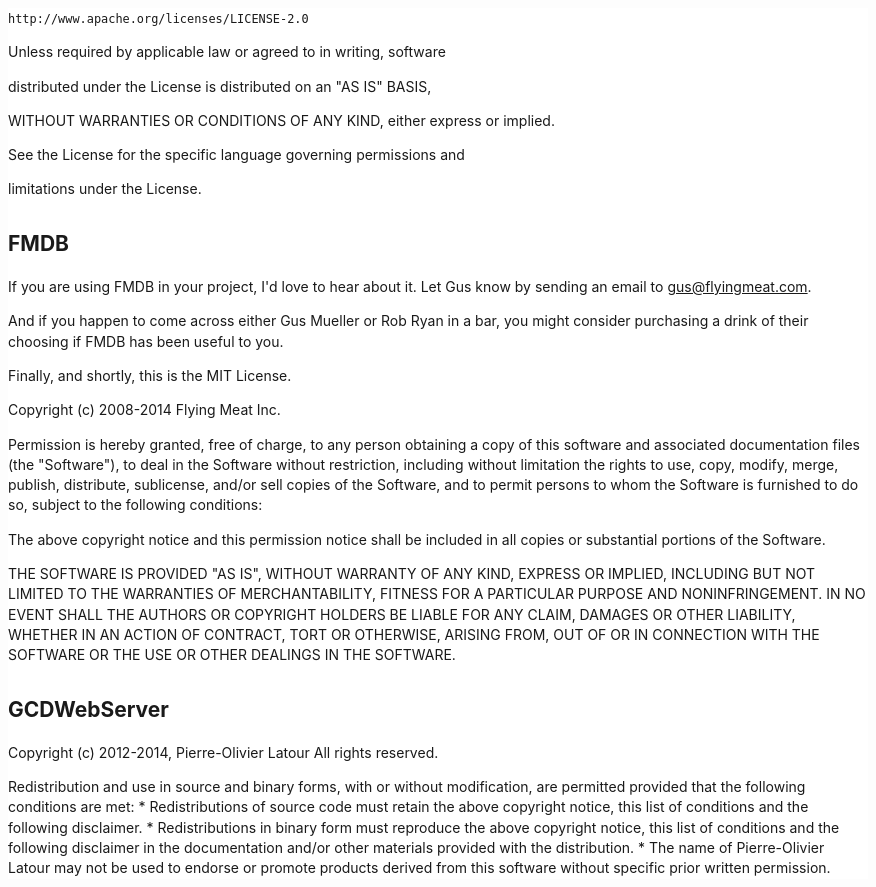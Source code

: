  
 
 
    http://www.apache.org/licenses/LICENSE-2.0
 
 
 
 
Unless required by applicable law or agreed to in writing, software
 
distributed under the License is distributed on an "AS IS" BASIS,
 
WITHOUT WARRANTIES OR CONDITIONS OF ANY KIND, either express or implied.
 
See the License for the specific language governing permissions and
 
limitations under the License.


## FMDB

If you are using FMDB in your project, I'd love to hear about it.  Let Gus know
by sending an email to gus@flyingmeat.com.

And if you happen to come across either Gus Mueller or Rob Ryan in a bar, you
might consider purchasing a drink of their choosing if FMDB has been useful to
you.

Finally, and shortly, this is the MIT License.

Copyright (c) 2008-2014 Flying Meat Inc.

Permission is hereby granted, free of charge, to any person obtaining a copy
of this software and associated documentation files (the "Software"), to deal
in the Software without restriction, including without limitation the rights
to use, copy, modify, merge, publish, distribute, sublicense, and/or sell
copies of the Software, and to permit persons to whom the Software is
furnished to do so, subject to the following conditions:

The above copyright notice and this permission notice shall be included in
all copies or substantial portions of the Software.

THE SOFTWARE IS PROVIDED "AS IS", WITHOUT WARRANTY OF ANY KIND, EXPRESS OR
IMPLIED, INCLUDING BUT NOT LIMITED TO THE WARRANTIES OF MERCHANTABILITY,
FITNESS FOR A PARTICULAR PURPOSE AND NONINFRINGEMENT. IN NO EVENT SHALL THE
AUTHORS OR COPYRIGHT HOLDERS BE LIABLE FOR ANY CLAIM, DAMAGES OR OTHER
LIABILITY, WHETHER IN AN ACTION OF CONTRACT, TORT OR OTHERWISE, ARISING FROM,
OUT OF OR IN CONNECTION WITH THE SOFTWARE OR THE USE OR OTHER DEALINGS IN
THE SOFTWARE.

## GCDWebServer

Copyright (c) 2012-2014, Pierre-Olivier Latour
All rights reserved.

Redistribution and use in source and binary forms, with or without
modification, are permitted provided that the following conditions are met:
    * Redistributions of source code must retain the above copyright
      notice, this list of conditions and the following disclaimer.
    * Redistributions in binary form must reproduce the above copyright
      notice, this list of conditions and the following disclaimer in the
      documentation and/or other materials provided with the distribution.
    * The name of Pierre-Olivier Latour may not be used to endorse
      or promote products derived from this software without specific
      prior written permission.
